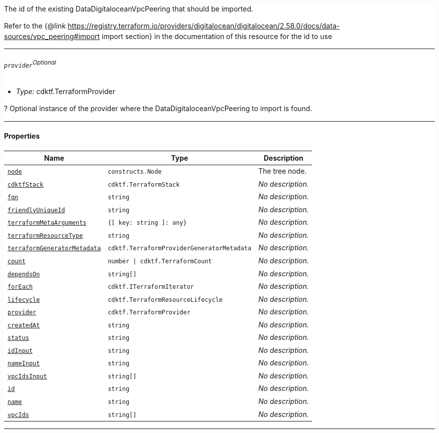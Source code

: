 The id of the existing DataDigitaloceanVpcPeering that should be imported.

Refer to the {@link https://registry.terraform.io/providers/digitalocean/digitalocean/2.58.0/docs/data-sources/vpc_peering#import import section} in the documentation of this resource for the id to use

---

###### `provider`<sup>Optional</sup> <a name="provider" id="@cdktf/provider-digitalocean.dataDigitaloceanVpcPeering.DataDigitaloceanVpcPeering.generateConfigForImport.parameter.provider"></a>

- *Type:* cdktf.TerraformProvider

? Optional instance of the provider where the DataDigitaloceanVpcPeering to import is found.

---

#### Properties <a name="Properties" id="Properties"></a>

| **Name** | **Type** | **Description** |
| --- | --- | --- |
| <code><a href="#@cdktf/provider-digitalocean.dataDigitaloceanVpcPeering.DataDigitaloceanVpcPeering.property.node">node</a></code> | <code>constructs.Node</code> | The tree node. |
| <code><a href="#@cdktf/provider-digitalocean.dataDigitaloceanVpcPeering.DataDigitaloceanVpcPeering.property.cdktfStack">cdktfStack</a></code> | <code>cdktf.TerraformStack</code> | *No description.* |
| <code><a href="#@cdktf/provider-digitalocean.dataDigitaloceanVpcPeering.DataDigitaloceanVpcPeering.property.fqn">fqn</a></code> | <code>string</code> | *No description.* |
| <code><a href="#@cdktf/provider-digitalocean.dataDigitaloceanVpcPeering.DataDigitaloceanVpcPeering.property.friendlyUniqueId">friendlyUniqueId</a></code> | <code>string</code> | *No description.* |
| <code><a href="#@cdktf/provider-digitalocean.dataDigitaloceanVpcPeering.DataDigitaloceanVpcPeering.property.terraformMetaArguments">terraformMetaArguments</a></code> | <code>{[ key: string ]: any}</code> | *No description.* |
| <code><a href="#@cdktf/provider-digitalocean.dataDigitaloceanVpcPeering.DataDigitaloceanVpcPeering.property.terraformResourceType">terraformResourceType</a></code> | <code>string</code> | *No description.* |
| <code><a href="#@cdktf/provider-digitalocean.dataDigitaloceanVpcPeering.DataDigitaloceanVpcPeering.property.terraformGeneratorMetadata">terraformGeneratorMetadata</a></code> | <code>cdktf.TerraformProviderGeneratorMetadata</code> | *No description.* |
| <code><a href="#@cdktf/provider-digitalocean.dataDigitaloceanVpcPeering.DataDigitaloceanVpcPeering.property.count">count</a></code> | <code>number \| cdktf.TerraformCount</code> | *No description.* |
| <code><a href="#@cdktf/provider-digitalocean.dataDigitaloceanVpcPeering.DataDigitaloceanVpcPeering.property.dependsOn">dependsOn</a></code> | <code>string[]</code> | *No description.* |
| <code><a href="#@cdktf/provider-digitalocean.dataDigitaloceanVpcPeering.DataDigitaloceanVpcPeering.property.forEach">forEach</a></code> | <code>cdktf.ITerraformIterator</code> | *No description.* |
| <code><a href="#@cdktf/provider-digitalocean.dataDigitaloceanVpcPeering.DataDigitaloceanVpcPeering.property.lifecycle">lifecycle</a></code> | <code>cdktf.TerraformResourceLifecycle</code> | *No description.* |
| <code><a href="#@cdktf/provider-digitalocean.dataDigitaloceanVpcPeering.DataDigitaloceanVpcPeering.property.provider">provider</a></code> | <code>cdktf.TerraformProvider</code> | *No description.* |
| <code><a href="#@cdktf/provider-digitalocean.dataDigitaloceanVpcPeering.DataDigitaloceanVpcPeering.property.createdAt">createdAt</a></code> | <code>string</code> | *No description.* |
| <code><a href="#@cdktf/provider-digitalocean.dataDigitaloceanVpcPeering.DataDigitaloceanVpcPeering.property.status">status</a></code> | <code>string</code> | *No description.* |
| <code><a href="#@cdktf/provider-digitalocean.dataDigitaloceanVpcPeering.DataDigitaloceanVpcPeering.property.idInput">idInput</a></code> | <code>string</code> | *No description.* |
| <code><a href="#@cdktf/provider-digitalocean.dataDigitaloceanVpcPeering.DataDigitaloceanVpcPeering.property.nameInput">nameInput</a></code> | <code>string</code> | *No description.* |
| <code><a href="#@cdktf/provider-digitalocean.dataDigitaloceanVpcPeering.DataDigitaloceanVpcPeering.property.vpcIdsInput">vpcIdsInput</a></code> | <code>string[]</code> | *No description.* |
| <code><a href="#@cdktf/provider-digitalocean.dataDigitaloceanVpcPeering.DataDigitaloceanVpcPeering.property.id">id</a></code> | <code>string</code> | *No description.* |
| <code><a href="#@cdktf/provider-digitalocean.dataDigitaloceanVpcPeering.DataDigitaloceanVpcPeering.property.name">name</a></code> | <code>string</code> | *No description.* |
| <code><a href="#@cdktf/provider-digitalocean.dataDigitaloceanVpcPeering.DataDigitaloceanVpcPeering.property.vpcIds">vpcIds</a></code> | <code>string[]</code> | *No description.* |

---